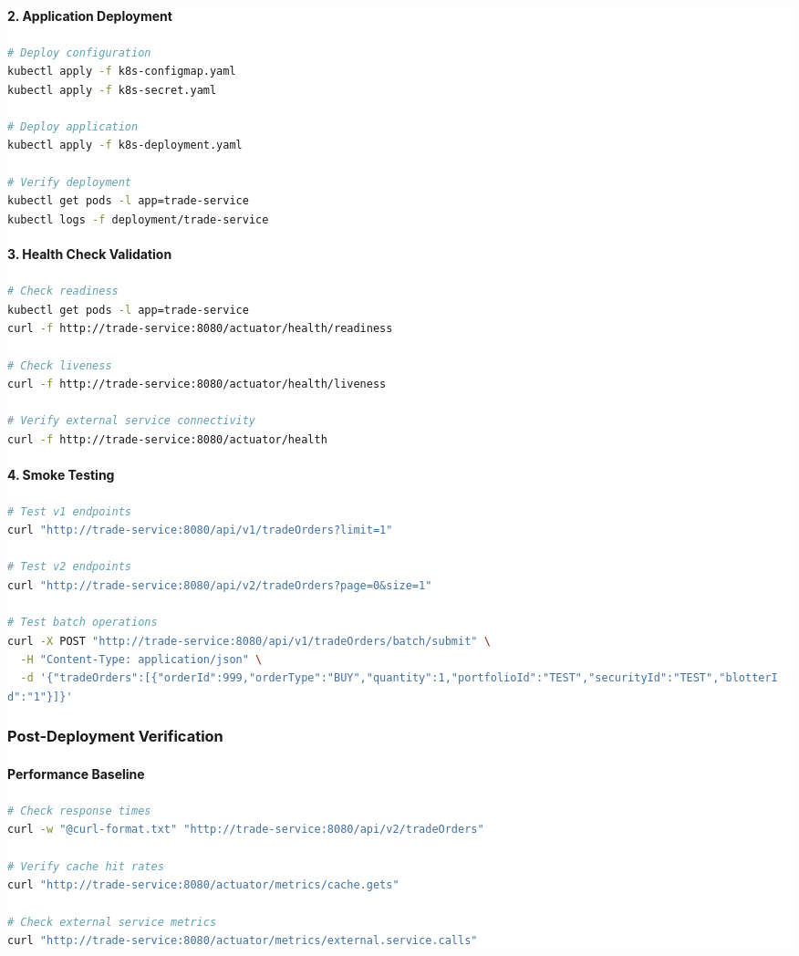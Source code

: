 #### 2. Application Deployment
```bash
# Deploy configuration
kubectl apply -f k8s-configmap.yaml
kubectl apply -f k8s-secret.yaml

# Deploy application
kubectl apply -f k8s-deployment.yaml

# Verify deployment
kubectl get pods -l app=trade-service
kubectl logs -f deployment/trade-service
```

#### 3. Health Check Validation
```bash
# Check readiness
kubectl get pods -l app=trade-service
curl -f http://trade-service:8080/actuator/health/readiness

# Check liveness
curl -f http://trade-service:8080/actuator/health/liveness

# Verify external service connectivity
curl -f http://trade-service:8080/actuator/health
```

#### 4. Smoke Testing
```bash
# Test v1 endpoints
curl "http://trade-service:8080/api/v1/tradeOrders?limit=1"

# Test v2 endpoints
curl "http://trade-service:8080/api/v2/tradeOrders?page=0&size=1"

# Test batch operations
curl -X POST "http://trade-service:8080/api/v1/tradeOrders/batch/submit" \
  -H "Content-Type: application/json" \
  -d '{"tradeOrders":[{"orderId":999,"orderType":"BUY","quantity":1,"portfolioId":"TEST","securityId":"TEST","blotterId":"1"}]}'
```

### Post-Deployment Verification

#### Performance Baseline
```bash
# Check response times
curl -w "@curl-format.txt" "http://trade-service:8080/api/v2/tradeOrders"

# Verify cache hit rates
curl "http://trade-service:8080/actuator/metrics/cache.gets"

# Check external service metrics
curl "http://trade-service:8080/actuator/metrics/external.service.calls"
```
